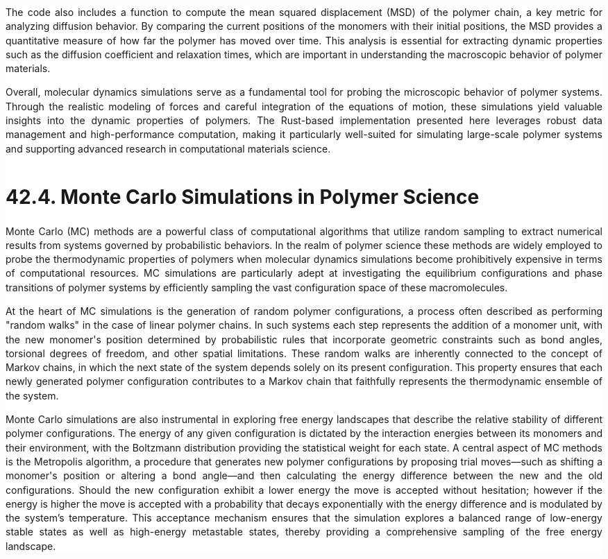 <p style="text-align: justify;">
The code also includes a function to compute the mean squared displacement (MSD) of the polymer chain, a key metric for analyzing diffusion behavior. By comparing the current positions of the monomers with their initial positions, the MSD provides a quantitative measure of how far the polymer has moved over time. This analysis is essential for extracting dynamic properties such as the diffusion coefficient and relaxation times, which are important in understanding the macroscopic behavior of polymer materials.
</p>

<p style="text-align: justify;">
Overall, molecular dynamics simulations serve as a fundamental tool for probing the microscopic behavior of polymer systems. Through the realistic modeling of forces and careful integration of the equations of motion, these simulations yield valuable insights into the dynamic properties of polymers. The Rust-based implementation presented here leverages robust data management and high-performance computation, making it particularly well-suited for simulating large-scale polymer systems and supporting advanced research in computational materials science.
</p>

# 42.4. Monte Carlo Simulations in Polymer Science
<p style="text-align: justify;">
Monte Carlo (MC) methods are a powerful class of computational algorithms that utilize random sampling to extract numerical results from systems governed by probabilistic behaviors. In the realm of polymer science these methods are widely employed to probe the thermodynamic properties of polymers when molecular dynamics simulations become prohibitively expensive in terms of computational resources. MC simulations are particularly adept at investigating the equilibrium configurations and phase transitions of polymer systems by efficiently sampling the vast configuration space of these macromolecules.
</p>

<p style="text-align: justify;">
At the heart of MC simulations is the generation of random polymer configurations, a process often described as performing "random walks" in the case of linear polymer chains. In such systems each step represents the addition of a monomer unit, with the new monomer's position determined by probabilistic rules that incorporate geometric constraints such as bond angles, torsional degrees of freedom, and other spatial limitations. These random walks are inherently connected to the concept of Markov chains, in which the next state of the system depends solely on its present configuration. This property ensures that each newly generated polymer configuration contributes to a Markov chain that faithfully represents the thermodynamic ensemble of the system.
</p>

<p style="text-align: justify;">
Monte Carlo simulations are also instrumental in exploring free energy landscapes that describe the relative stability of different polymer configurations. The energy of any given configuration is dictated by the interaction energies between its monomers and their environment, with the Boltzmann distribution providing the statistical weight for each state. A central aspect of MC methods is the Metropolis algorithm, a procedure that generates new polymer configurations by proposing trial moves—such as shifting a monomer's position or altering a bond angle—and then calculating the energy difference between the new and the old configurations. Should the new configuration exhibit a lower energy the move is accepted without hesitation; however if the energy is higher the move is accepted with a probability that decays exponentially with the energy difference and is modulated by the system’s temperature. This acceptance mechanism ensures that the simulation explores a balanced range of low-energy stable states as well as high-energy metastable states, thereby providing a comprehensive sampling of the free energy landscape.
</p>
